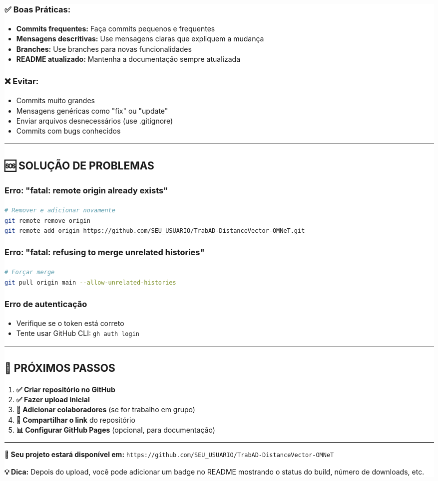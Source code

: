 ### **✅ Boas Práticas:**
- **Commits frequentes:** Faça commits pequenos e frequentes
- **Mensagens descritivas:** Use mensagens claras que expliquem a mudança
- **Branches:** Use branches para novas funcionalidades
- **README atualizado:** Mantenha a documentação sempre atualizada

### **❌ Evitar:**
- Commits muito grandes
- Mensagens genéricas como "fix" ou "update"
- Enviar arquivos desnecessários (use .gitignore)
- Commits com bugs conhecidos

---

## 🆘 **SOLUÇÃO DE PROBLEMAS**

### **Erro: "fatal: remote origin already exists"**
```bash
# Remover e adicionar novamente
git remote remove origin
git remote add origin https://github.com/SEU_USUARIO/TrabAD-DistanceVector-OMNeT.git
```

### **Erro: "fatal: refusing to merge unrelated histories"**
```bash
# Forçar merge
git pull origin main --allow-unrelated-histories
```

### **Erro de autenticação**
- Verifique se o token está correto
- Tente usar GitHub CLI: `gh auth login`

---

## 🎉 **PRÓXIMOS PASSOS**

1. **✅ Criar repositório no GitHub**
2. **✅ Fazer upload inicial**
3. **📝 Adicionar colaboradores** (se for trabalho em grupo)
4. **🔗 Compartilhar o link** do repositório
5. **📊 Configurar GitHub Pages** (opcional, para documentação)

---

**🚀 Seu projeto estará disponível em:**
`https://github.com/SEU_USUARIO/TrabAD-DistanceVector-OMNeT`

**💡 Dica:** Depois do upload, você pode adicionar um badge no README mostrando o status do build, número de downloads, etc.
